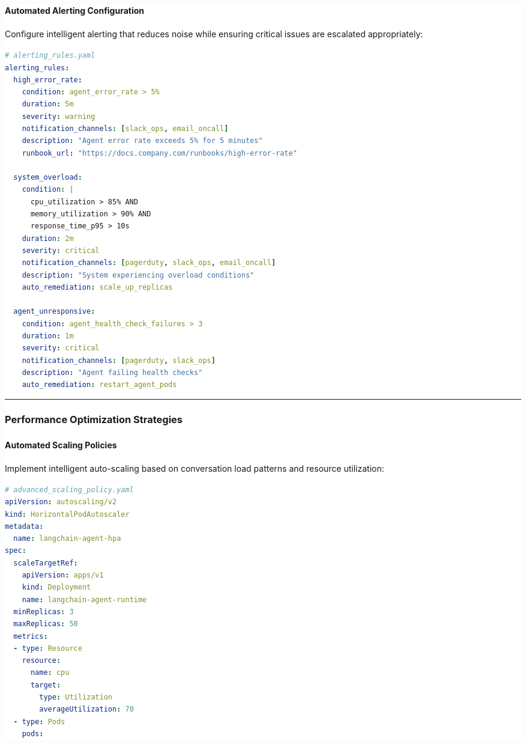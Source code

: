 #### Automated Alerting Configuration

Configure intelligent alerting that reduces noise while ensuring critical issues are escalated appropriately:

```yaml
# alerting_rules.yaml
alerting_rules:
  high_error_rate:
    condition: agent_error_rate > 5%
    duration: 5m
    severity: warning
    notification_channels: [slack_ops, email_oncall]
    description: "Agent error rate exceeds 5% for 5 minutes"
    runbook_url: "https://docs.company.com/runbooks/high-error-rate"
    
  system_overload:
    condition: |
      cpu_utilization > 85% AND 
      memory_utilization > 90% AND
      response_time_p95 > 10s
    duration: 2m
    severity: critical
    notification_channels: [pagerduty, slack_ops, email_oncall]
    description: "System experiencing overload conditions"
    auto_remediation: scale_up_replicas
    
  agent_unresponsive:
    condition: agent_health_check_failures > 3
    duration: 1m
    severity: critical
    notification_channels: [pagerduty, slack_ops]
    description: "Agent failing health checks"
    auto_remediation: restart_agent_pods
```

___

### Performance Optimization Strategies

#### Automated Scaling Policies

Implement intelligent auto-scaling based on conversation load patterns and resource utilization:

```yaml
# advanced_scaling_policy.yaml
apiVersion: autoscaling/v2
kind: HorizontalPodAutoscaler
metadata:
  name: langchain-agent-hpa
spec:
  scaleTargetRef:
    apiVersion: apps/v1
    kind: Deployment
    name: langchain-agent-runtime
  minReplicas: 3
  maxReplicas: 50
  metrics:
  - type: Resource
    resource:
      name: cpu
      target:
        type: Utilization
        averageUtilization: 70
  - type: Pods
    pods:
```